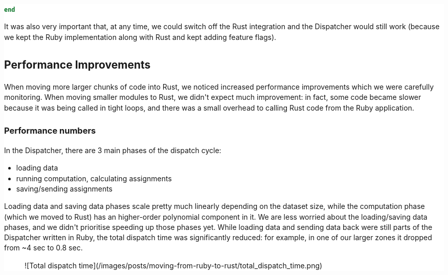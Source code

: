```ruby
end
```

It was also very important that, at any time, we could switch off the Rust integration and the Dispatcher would still work (because we kept the Ruby implementation along with Rust and kept adding feature flags).

## Performance Improvements

When moving more larger chunks of code into Rust, we noticed increased performance improvements which we were carefully monitoring.
When moving smaller modules to Rust, we didn't expect much improvement: in fact, some code became slower because it was being called in tight loops, and there was a small overhead to calling Rust code from the Ruby application.

### Performance numbers

In the Dispatcher, there are 3 main phases of the dispatch cycle:

* loading data
* running computation, calculating assignments
* saving/sending assignments

Loading data and saving data phases scale pretty much linearly depending on the dataset size, while the computation phase (which we moved to Rust) has an higher-order polynomial component in it.
We are less worried about the loading/saving data phases, and we didn't prioritise speeding up those phases yet.
While loading data and sending data back were still parts of the Dispatcher written in Ruby, the total dispatch time was significantly reduced: for example, in one of our larger zones it dropped from ~4 sec to 0.8 sec.

<figure>
![Total dispatch time](/images/posts/moving-from-ruby-to-rust/total_dispatch_time.png)
</figure>
